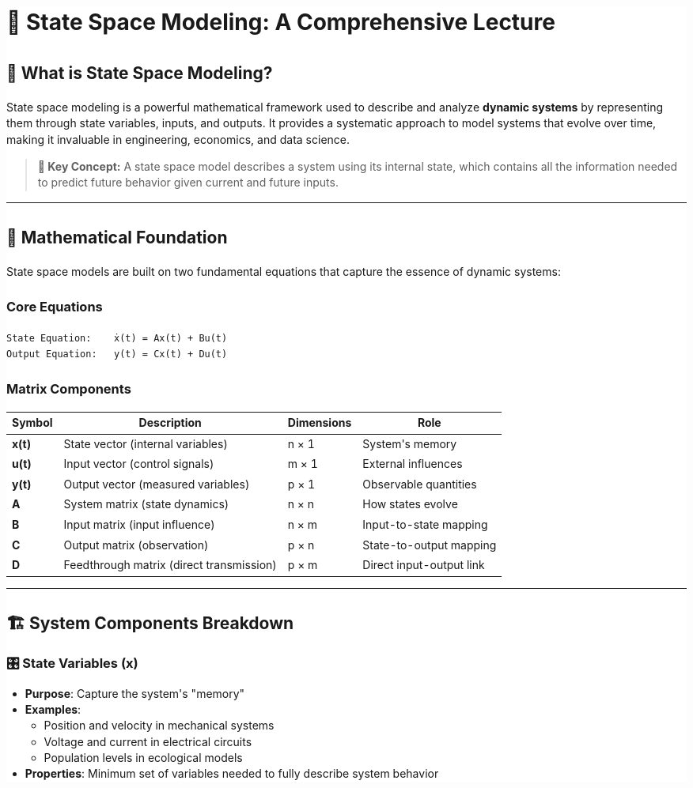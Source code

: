 # 🔬 State Space Modeling: A Comprehensive Lecture

## 🎯 What is State Space Modeling?

State space modeling is a powerful mathematical framework used to describe and analyze **dynamic systems** by representing them through state variables, inputs, and outputs. It provides a systematic approach to model systems that evolve over time, making it invaluable in engineering, economics, and data science.

> **🔑 Key Concept:** A state space model describes a system using its internal state, which contains all the information needed to predict future behavior given current and future inputs.

---

## 📐 Mathematical Foundation

State space models are built on two fundamental equations that capture the essence of dynamic systems:

### Core Equations

```
State Equation:    ẋ(t) = Ax(t) + Bu(t)
Output Equation:   y(t) = Cx(t) + Du(t)
```

### Matrix Components

| Symbol | Description | Dimensions | Role |
|--------|-------------|------------|------|
| **x(t)** | State vector (internal variables) | n × 1 | System's memory |
| **u(t)** | Input vector (control signals) | m × 1 | External influences |
| **y(t)** | Output vector (measured variables) | p × 1 | Observable quantities |
| **A** | System matrix (state dynamics) | n × n | How states evolve |
| **B** | Input matrix (input influence) | n × m | Input-to-state mapping |
| **C** | Output matrix (observation) | p × n | State-to-output mapping |
| **D** | Feedthrough matrix (direct transmission) | p × m | Direct input-output link |

---

## 🏗️ System Components Breakdown

### 🎛️ State Variables (x)
- **Purpose**: Capture the system's "memory"
- **Examples**: 
  - Position and velocity in mechanical systems
  - Voltage and current in electrical circuits
  - Population levels in ecological models
- **Properties**: Minimum set of variables needed to fully describe system behavior
